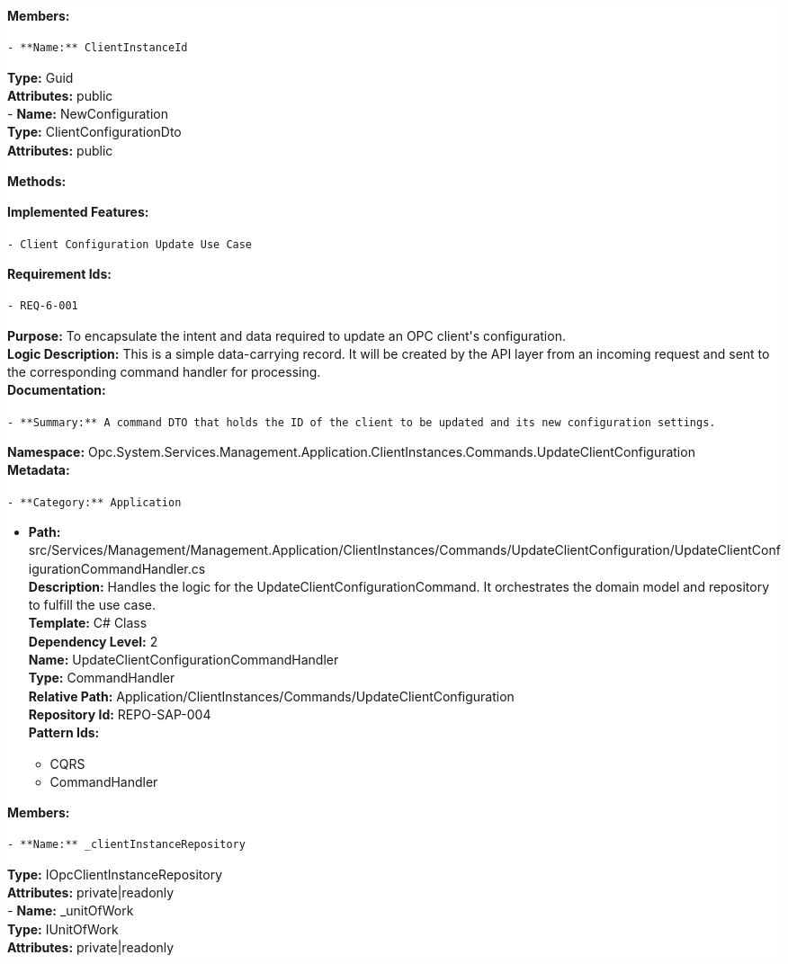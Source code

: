 **Members:**
    
    - **Name:** ClientInstanceId  
**Type:** Guid  
**Attributes:** public  
    - **Name:** NewConfiguration  
**Type:** ClientConfigurationDto  
**Attributes:** public  
    
**Methods:**
    
    
**Implemented Features:**
    
    - Client Configuration Update Use Case
    
**Requirement Ids:**
    
    - REQ-6-001
    
**Purpose:** To encapsulate the intent and data required to update an OPC client's configuration.  
**Logic Description:** This is a simple data-carrying record. It will be created by the API layer from an incoming request and sent to the corresponding command handler for processing.  
**Documentation:**
    
    - **Summary:** A command DTO that holds the ID of the client to be updated and its new configuration settings.
    
**Namespace:** Opc.System.Services.Management.Application.ClientInstances.Commands.UpdateClientConfiguration  
**Metadata:**
    
    - **Category:** Application
    
- **Path:** src/Services/Management/Management.Application/ClientInstances/Commands/UpdateClientConfiguration/UpdateClientConfigurationCommandHandler.cs  
**Description:** Handles the logic for the UpdateClientConfigurationCommand. It orchestrates the domain model and repository to fulfill the use case.  
**Template:** C# Class  
**Dependency Level:** 2  
**Name:** UpdateClientConfigurationCommandHandler  
**Type:** CommandHandler  
**Relative Path:** Application/ClientInstances/Commands/UpdateClientConfiguration  
**Repository Id:** REPO-SAP-004  
**Pattern Ids:**
    
    - CQRS
    - CommandHandler
    
**Members:**
    
    - **Name:** _clientInstanceRepository  
**Type:** IOpcClientInstanceRepository  
**Attributes:** private|readonly  
    - **Name:** _unitOfWork  
**Type:** IUnitOfWork  
**Attributes:** private|readonly  
    